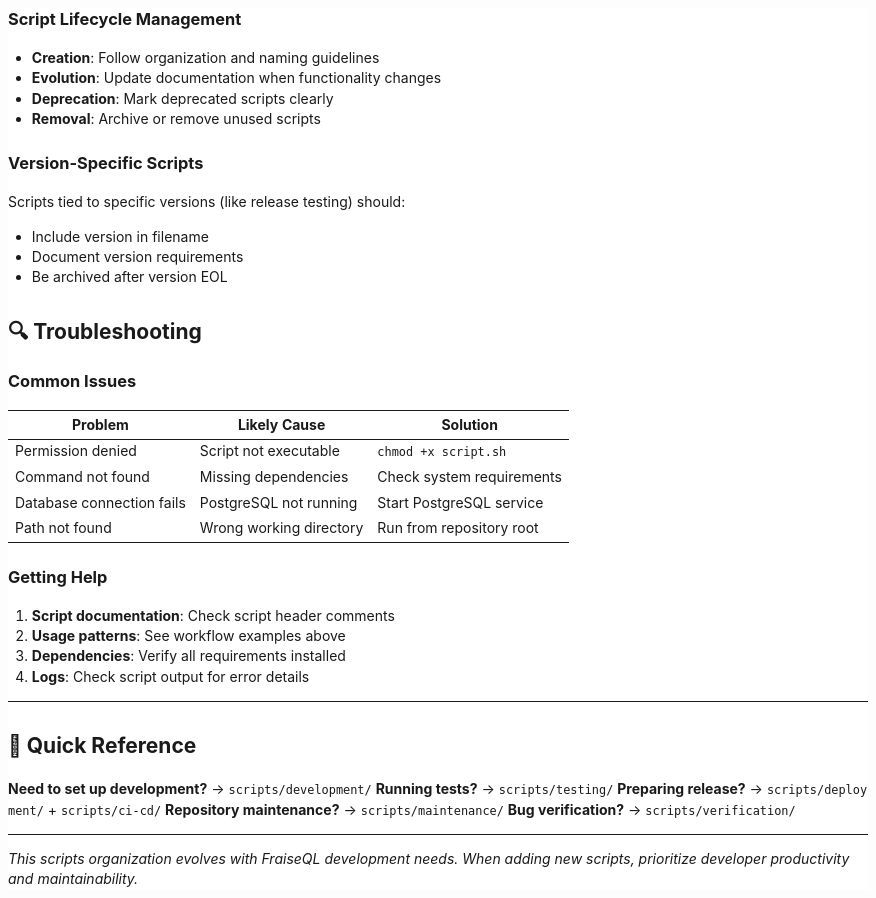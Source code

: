 ### Script Lifecycle Management
- **Creation**: Follow organization and naming guidelines
- **Evolution**: Update documentation when functionality changes
- **Deprecation**: Mark deprecated scripts clearly
- **Removal**: Archive or remove unused scripts

### Version-Specific Scripts
Scripts tied to specific versions (like release testing) should:
- Include version in filename
- Document version requirements
- Be archived after version EOL

## 🔍 Troubleshooting

### Common Issues
| Problem | Likely Cause | Solution |
|---------|--------------|----------|
| Permission denied | Script not executable | `chmod +x script.sh` |
| Command not found | Missing dependencies | Check system requirements |
| Database connection fails | PostgreSQL not running | Start PostgreSQL service |
| Path not found | Wrong working directory | Run from repository root |

### Getting Help
1. **Script documentation**: Check script header comments
2. **Usage patterns**: See workflow examples above
3. **Dependencies**: Verify all requirements installed
4. **Logs**: Check script output for error details

---

## 🎯 Quick Reference

**Need to set up development?** → `scripts/development/`
**Running tests?** → `scripts/testing/`
**Preparing release?** → `scripts/deployment/` + `scripts/ci-cd/`
**Repository maintenance?** → `scripts/maintenance/`
**Bug verification?** → `scripts/verification/`

---

*This scripts organization evolves with FraiseQL development needs. When adding new scripts, prioritize developer productivity and maintainability.*
